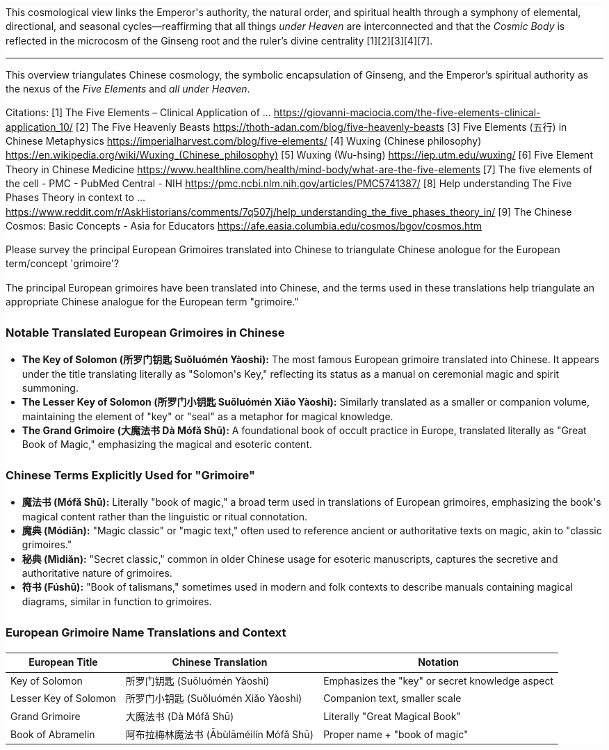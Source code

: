 This cosmological view links the Emperor's authority, the natural order, and spiritual health through a symphony of elemental, directional, and seasonal cycles—reaffirming that all things *under Heaven* are interconnected and that the *Cosmic Body* is reflected in the microcosm of the Ginseng root and the ruler’s divine centrality [1][2][3][4][7].

***
This overview triangulates Chinese cosmology, the symbolic encapsulation of Ginseng, and the Emperor’s spiritual authority as the nexus of the *Five Elements* and *all under Heaven*.

Citations:
[1] The Five Elements – Clinical Application of ... https://giovanni-maciocia.com/the-five-elements-clinical-application_10/
[2] The Five Heavenly Beasts https://thoth-adan.com/blog/five-heavenly-beasts
[3] Five Elements (五行) in Chinese Metaphysics https://imperialharvest.com/blog/five-elements/
[4] Wuxing (Chinese philosophy) https://en.wikipedia.org/wiki/Wuxing_(Chinese_philosophy)
[5] Wuxing (Wu-hsing) https://iep.utm.edu/wuxing/
[6] Five Element Theory in Chinese Medicine https://www.healthline.com/health/mind-body/what-are-the-five-elements
[7] The five elements of the cell - PMC - PubMed Central - NIH https://pmc.ncbi.nlm.nih.gov/articles/PMC5741387/
[8] Help understanding The Five Phases Theory in context to ... https://www.reddit.com/r/AskHistorians/comments/7q507j/help_understanding_the_five_phases_theory_in/
[9] The Chinese Cosmos: Basic Concepts - Asia for Educators https://afe.easia.columbia.edu/cosmos/bgov/cosmos.htm



Please survey the principal European Grimoires translated into Chinese to triangulate Chinese anologue for the European term/concept 'grimoire'?

The principal European grimoires have been translated into Chinese, and the terms used in these translations help triangulate an appropriate Chinese analogue for the European term "grimoire."

### Notable Translated European Grimoires in Chinese
- **The Key of Solomon (所罗门钥匙 Suǒluómén Yàoshi):** The most famous European grimoire translated into Chinese. It appears under the title translating literally as "Solomon's Key," reflecting its status as a manual on ceremonial magic and spirit summoning.
- **The Lesser Key of Solomon (所罗门小钥匙 Suǒluómén Xiǎo Yàoshi):** Similarly translated as a smaller or companion volume, maintaining the element of "key" or "seal" as a metaphor for magical knowledge.
- **The Grand Grimoire (大魔法书 Dà Mófǎ Shū):** A foundational book of occult practice in Europe, translated literally as "Great Book of Magic," emphasizing the magical and esoteric content.

### Chinese Terms Explicitly Used for "Grimoire"
- **魔法书 (Mófǎ Shū):** Literally "book of magic," a broad term used in translations of European grimoires, emphasizing the book's magical content rather than the linguistic or ritual connotation.
- **魔典 (Módiǎn):** "Magic classic" or "magic text," often used to reference ancient or authoritative texts on magic, akin to "classic grimoires."
- **秘典 (Mìdiǎn):** "Secret classic," common in older Chinese usage for esoteric manuscripts, captures the secretive and authoritative nature of grimoires.
- **符书 (Fúshū):** "Book of talismans," sometimes used in modern and folk contexts to describe manuals containing magical diagrams, similar in function to grimoires.

### European Grimoire Name Translations and Context
| European Title             | Chinese Translation          | Notation                          |
|---------------------------|-----------------------------|---------------------------------|
| Key of Solomon            | 所罗门钥匙 (Suǒluómén Yàoshi) | Emphasizes the "key" or secret knowledge aspect |
| Lesser Key of Solomon     | 所罗门小钥匙 (Suǒluómén Xiǎo Yàoshi) | Companion text, smaller scale |
| Grand Grimoire            | 大魔法书 (Dà Mófǎ Shū)          | Literally "Great Magical Book"  |
| Book of Abramelin         | 阿布拉梅林魔法书 (Ābùlāméilín Mófǎ Shū) | Proper name + "book of magic"  |
